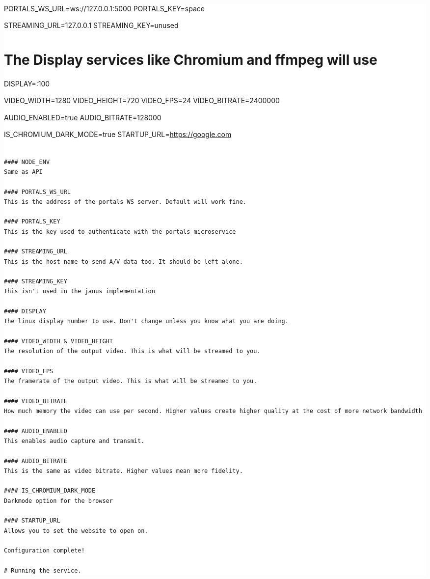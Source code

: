 PORTALS_WS_URL=ws://127.0.0.1:5000
PORTALS_KEY=space

STREAMING_URL=127.0.0.1
STREAMING_KEY=unused

# The Display services like Chromium and ffmpeg will use
DISPLAY=:100

VIDEO_WIDTH=1280
VIDEO_HEIGHT=720
VIDEO_FPS=24
VIDEO_BITRATE=2400000

AUDIO_ENABLED=true
AUDIO_BITRATE=128000

IS_CHROMIUM_DARK_MODE=true
STARTUP_URL=https://google.com
```

#### NODE_ENV
Same as API

#### PORTALS_WS_URL
This is the address of the portals WS server. Default will work fine.

#### PORTALS_KEY
This is the key used to authenticate with the portals microservice

#### STREAMING_URL
This is the host name to send A/V data too. It should be left alone.

#### STREAMING_KEY
This isn't used in the janus implementation

#### DISPLAY
The linux display number to use. Don't change unless you know what you are doing.

#### VIDEO_WIDTH & VIDEO_HEIGHT
The resolution of the output video. This is what will be streamed to you.

#### VIDEO_FPS 
The framerate of the output video. This is what will be streamed to you.

#### VIDEO_BITRATE
How much memory the video can use per second. Higher values create higher quality at the cost of more network bandwidth

#### AUDIO_ENABLED
This enables audio capture and transmit.

#### AUDIO_BITRATE
This is the same as video bitrate. Higher values mean more fidelity.

#### IS_CHROMIUM_DARK_MODE
Darkmode option for the browser

#### STARTUP_URL
Allows you to set the website to open on.

Configuration complete!

# Running the service.  
```